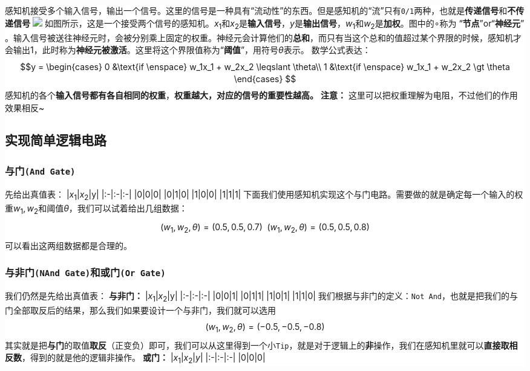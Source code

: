 感知机接受多个输入信号，输出一个信号。这里的信号是一种具有“流动性”的东西。但是感知机的“流”只有`0/1`两种，也就是**传递信号**和**不传递信号**
![](graph\OIP.png)
如图所示，这是一个接受两个信号的感知机。$x_1$和$x_2$是**输入信号**，$y$是**输出信号**，$w_1$和$w_2$是**加权**。图中的$\circ$称为 “**节点**”or“**神经元**”
。输入信号被送往神经元时，会被分别乘上固定的权重。神经元会计算他们的**总和**，而只有当这个总和的值超过某个界限的时候，感知机才会输出1，此时称为**神经元被激活**。这里将这个界限值称为“**阈值**”，用符号$\theta$表示。
数学公式表达：
$$y = \begin{cases}
0 &\text{if \enspace} w_1x_1 + w_2x_2 \leqslant \theta\\
1 &\text{if \enspace}  w_1x_1 + w_2x_2 \gt \theta
\end{cases}
$$
感知机的各个**输入信号都有各自相同的权重**，**权重越大，对应的信号的重要性越高。**
**注意：** 这里可以把权重理解为电阻，不过他们的作用效果相反~

## 实现简单逻辑电路

### 与门`(And Gate)`

先给出真值表：
|$x_1$|$x_2$|y|
|:-|:-|:-|
|0|0|0|
|0|1|0|
|1|0|0|
|1|1|1|
下面我们使用感知机实现这个与门电路。需要做的就是确定每一个输入的权重$w_1,w_2$和阈值$\theta$，我们可以试着给出几组数据：
$$
(w_1,w_2,\theta) = (0.5,0.5,0.7) \enspace
(w_1,w_2,\theta) = (0.5,0.5,0.8)
$$
可以看出这两组数据都是合理的。

### 与非门`(NAnd Gate)`和或门`(Or Gate)`

我们仍然是先给出真值表：
**与非门：**
|$x_1$|$x_2$|y|
|:-|:-|:-|
|0|0|1|
|0|1|1|
|1|0|1|
|1|1|0|
我们根据与非门的定义：`Not And`，也就是把我们的与门全部取反后的结果，那么我们如果要设计一个与非门，我们就可以选用
$$
(w_1,w_2,\theta) = (-0.5,-0.5,-0.8)
$$
其实就是把**与门**的取值**取反**（正变负）即可，我们可以从这里得到一个小`Tip`，就是对于逻辑上的**非**操作，我们在感知机里就可以**直接取相反数**，得到的就是他的逻辑非操作。
**或门：**
|$x_1$|$x_2$|$y$|
|:-|:-|:-|
|0|0|0|